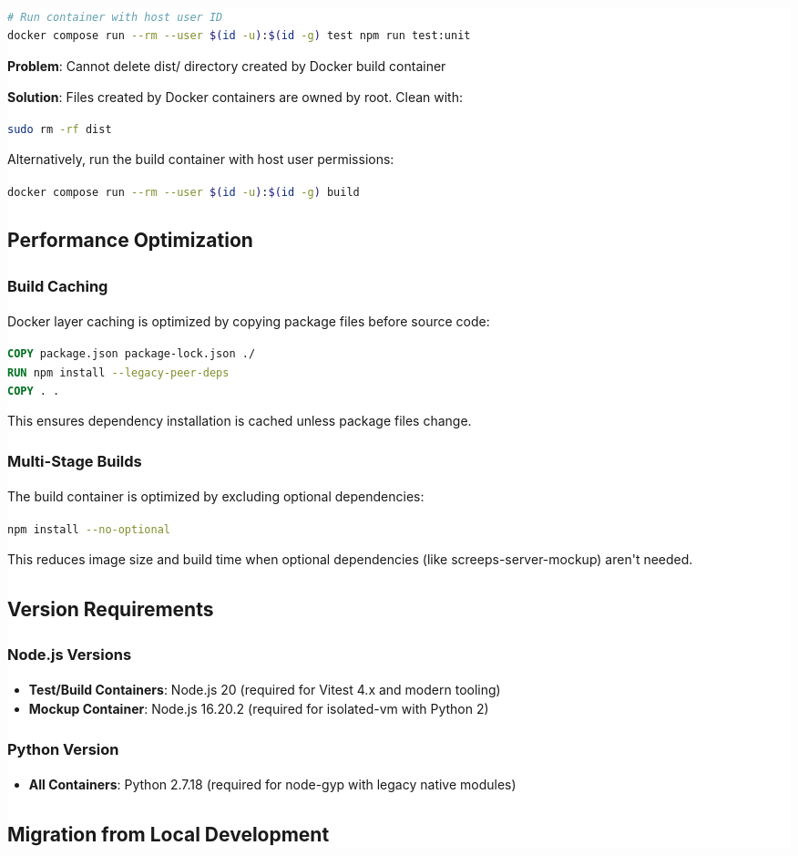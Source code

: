 ```bash
# Run container with host user ID
docker compose run --rm --user $(id -u):$(id -g) test npm run test:unit
```

**Problem**: Cannot delete dist/ directory created by Docker build container

**Solution**: Files created by Docker containers are owned by root. Clean with:

```bash
sudo rm -rf dist
```

Alternatively, run the build container with host user permissions:

```bash
docker compose run --rm --user $(id -u):$(id -g) build
```

## Performance Optimization

### Build Caching

Docker layer caching is optimized by copying package files before source code:

```dockerfile
COPY package.json package-lock.json ./
RUN npm install --legacy-peer-deps
COPY . .
```

This ensures dependency installation is cached unless package files change.

### Multi-Stage Builds

The build container is optimized by excluding optional dependencies:

```bash
npm install --no-optional
```

This reduces image size and build time when optional dependencies (like screeps-server-mockup) aren't needed.

## Version Requirements

### Node.js Versions

- **Test/Build Containers**: Node.js 20 (required for Vitest 4.x and modern tooling)
- **Mockup Container**: Node.js 16.20.2 (required for isolated-vm with Python 2)

### Python Version

- **All Containers**: Python 2.7.18 (required for node-gyp with legacy native modules)

## Migration from Local Development
